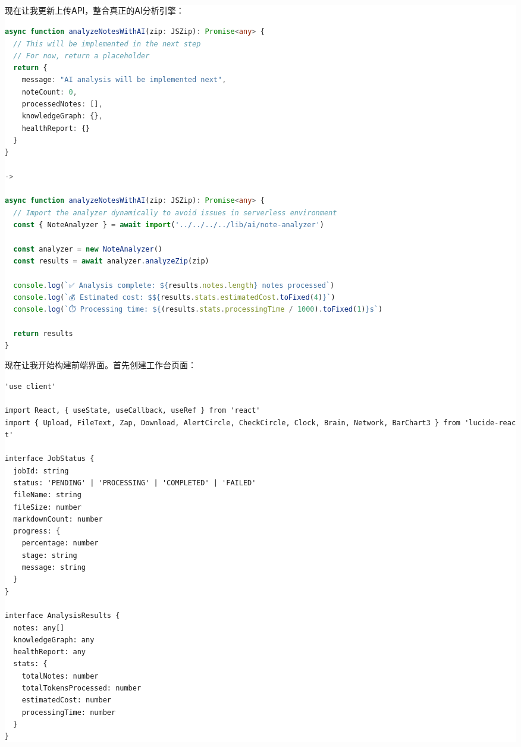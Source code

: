 现在让我更新上传API，整合真正的AI分析引擎：

```typescript
async function analyzeNotesWithAI(zip: JSZip): Promise<any> {
  // This will be implemented in the next step
  // For now, return a placeholder
  return {
    message: "AI analysis will be implemented next",
    noteCount: 0,
    processedNotes: [],
    knowledgeGraph: {},
    healthReport: {}
  }
}

->

async function analyzeNotesWithAI(zip: JSZip): Promise<any> {
  // Import the analyzer dynamically to avoid issues in serverless environment
  const { NoteAnalyzer } = await import('../../../../lib/ai/note-analyzer')
  
  const analyzer = new NoteAnalyzer()
  const results = await analyzer.analyzeZip(zip)
  
  console.log(`✅ Analysis complete: ${results.notes.length} notes processed`)
  console.log(`💰 Estimated cost: $${results.stats.estimatedCost.toFixed(4)}`)
  console.log(`⏱️ Processing time: ${(results.stats.processingTime / 1000).toFixed(1)}s`)
  
  return results
}
```

现在让我开始构建前端界面。首先创建工作台页面：

```typescriptreact
'use client'

import React, { useState, useCallback, useRef } from 'react'
import { Upload, FileText, Zap, Download, AlertCircle, CheckCircle, Clock, Brain, Network, BarChart3 } from 'lucide-react'

interface JobStatus {
  jobId: string
  status: 'PENDING' | 'PROCESSING' | 'COMPLETED' | 'FAILED'
  fileName: string
  fileSize: number
  markdownCount: number
  progress: {
    percentage: number
    stage: string
    message: string
  }
}

interface AnalysisResults {
  notes: any[]
  knowledgeGraph: any
  healthReport: any
  stats: {
    totalNotes: number
    totalTokensProcessed: number
    estimatedCost: number
    processingTime: number
  }
}
```